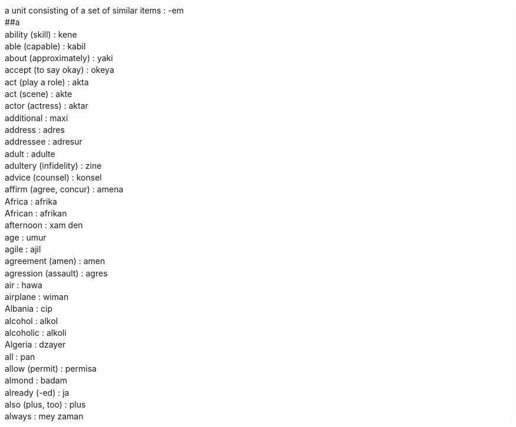   
  
  
  
  
  
  
  
  
  
  
  
  
  
  
  
  
  
  
  
  
  
  
  
  
  
  
  
  
  
  
  
  
  
  
  
  
  
  
  
  
  
  
  
  
  
  
  
  
  
    
    
a unit consisting of a set of similar items   : -em  
##a  
ability (skill)   : kene  
able (capable)   : kabil  
about (approximately)   : yaki  
accept (to say okay)   : okeya  
act (play a role)   : akta  
act (scene)   : akte  
actor (actress)   : aktar  
additional   : maxi  
address   : adres  
addressee   : adresur  
adult   : adulte  
adultery (infidelity)   : zine  
advice (counsel)   : konsel  
affirm (agree, concur)   : amena  
Africa   : afrika  
African   : afrikan  
afternoon   : xam den  
age   : umur  
agile   : ajil  
agreement (amen)   : amen  
agression (assault)   : agres  
air   : hawa  
airplane   : wiman  
Albania   : cip  
alcohol   : alkol  
alcoholic   : alkoli  
Algeria   : dzayer  
all   : pan  
allow (permit)   : permisa  
almond   : badam  
already (-ed)   : ja  
also (plus, too)   : plus  
always   : mey zaman  